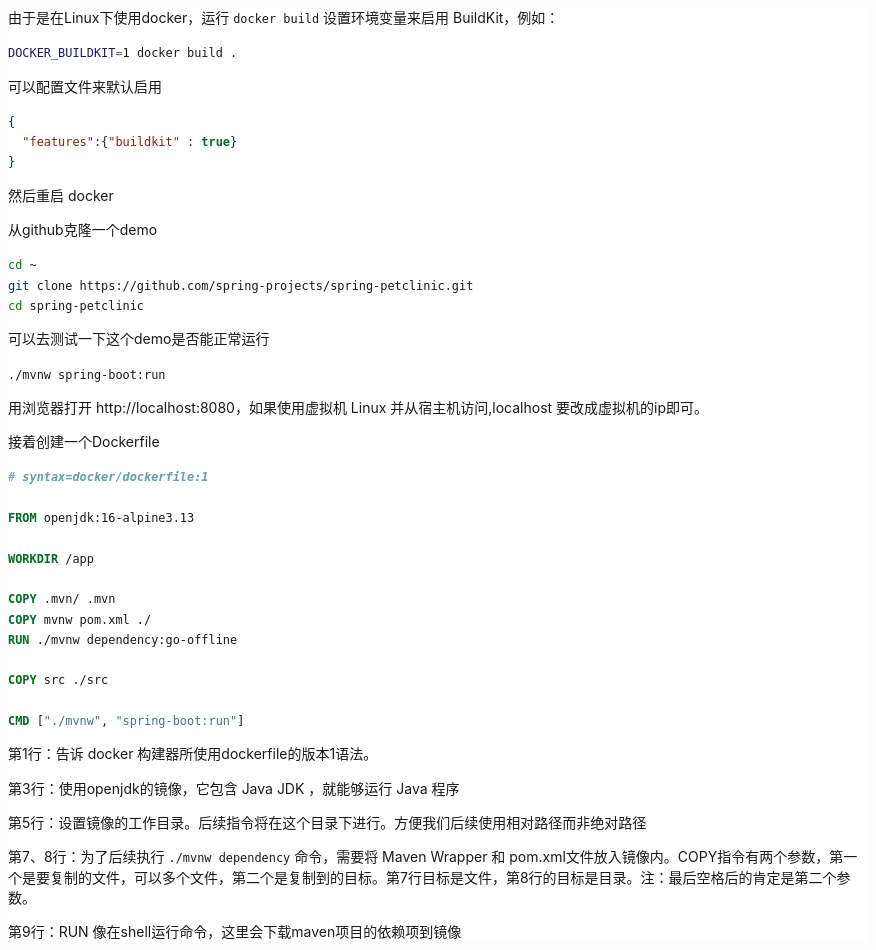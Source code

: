 由于是在Linux下使用docker，运行 `docker build` 设置环境变量来启用 BuildKit，例如：

```bash
DOCKER_BUILDKIT=1 docker build .
```

可以配置文件来默认启用

```json:/etc/docker/daemon.json
{
  "features":{"buildkit" : true}
}

```
然后重启 docker

从github克隆一个demo

```bash
cd ~
git clone https://github.com/spring-projects/spring-petclinic.git
cd spring-petclinic
```

可以去测试一下这个demo是否能正常运行
```bash
./mvnw spring-boot:run
```

用浏览器打开 http://localhost:8080，如果使用虚拟机 Linux 并从宿主机访问,localhost 要改成虚拟机的ip即可。

接着创建一个Dockerfile

```Dockerfile
# syntax=docker/dockerfile:1

FROM openjdk:16-alpine3.13

WORKDIR /app

COPY .mvn/ .mvn
COPY mvnw pom.xml ./
RUN ./mvnw dependency:go-offline

COPY src ./src

CMD ["./mvnw", "spring-boot:run"]
```

第1行：告诉 docker 构建器所使用dockerfile的版本1语法。

第3行：使用openjdk的镜像，它包含 Java JDK ，就能够运行 Java 程序

第5行：设置镜像的工作目录。后续指令将在这个目录下进行。方便我们后续使用相对路径而非绝对路径

第7、8行：为了后续执行 `./mvnw dependency` 命令，需要将 Maven Wrapper 和 pom.xml文件放入镜像内。COPY指令有两个参数，第一个是要复制的文件，可以多个文件，第二个是复制到的目标。第7行目标是文件，第8行的目标是目录。注：最后空格后的肯定是第二个参数。

第9行：RUN 像在shell运行命令，这里会下载maven项目的依赖项到镜像

